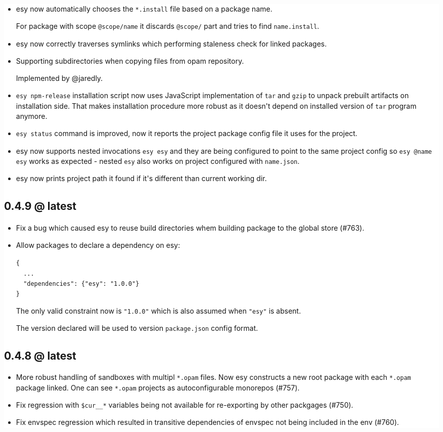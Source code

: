 - esy now automatically chooses the `*.install` file based on a package name.

  For package with scope `@scope/name` it discards `@scope/` part and tries to
  find `name.install`.

- esy now correctly traverses symlinks which performing staleness check for
  linked packages.

- Supporting subdirectories when copying files from opam repository.

  Implemented by @jaredly.

- `esy npm-release` installation script now uses JavaScript implementation of
  `tar` and `gzip` to unpack prebuilt artifacts on installation side. That makes
  installation procedure more robust as it doesn't depend on installed version
  of `tar` program anymore.

- `esy status` command is improved, now it reports the project package config
  file it uses for the project.

- esy now supports nested invocations `esy esy` and they are being configured to
  point to the same project config so `esy @name esy` works as expected - nested
  `esy` also works on project configured with `name.json`.

- esy now prints project path it found if it's different than current working
  dir.

## 0.4.9 @ latest

- Fix a bug which caused esy to reuse build directories whem building package to
  the global store (#763).

- Allow packages to declare a dependency on esy:

  ```
  {
    ...
    "dependencies": {"esy": "1.0.0"}
  }
  ```

  The only valid constraint now is `"1.0.0"` which is also assumed when `"esy"`
  is absent.

  The version declared will be used to version `package.json` config format.


## 0.4.8 @ latest

- More robust handling of sandboxes with multipl `*.opam` files. Now esy
  constructs a new root package with each `*.opam` package linked. One can see
  `*.opam` projects as autoconfigurable monorepos (#757).

- Fix regression with `$cur__*` variables being not available for re-exporting
  by other packgages (#750).

- Fix envspec regression which resulted in transitive dependencies of envspec
  not being included in the env (#760).
